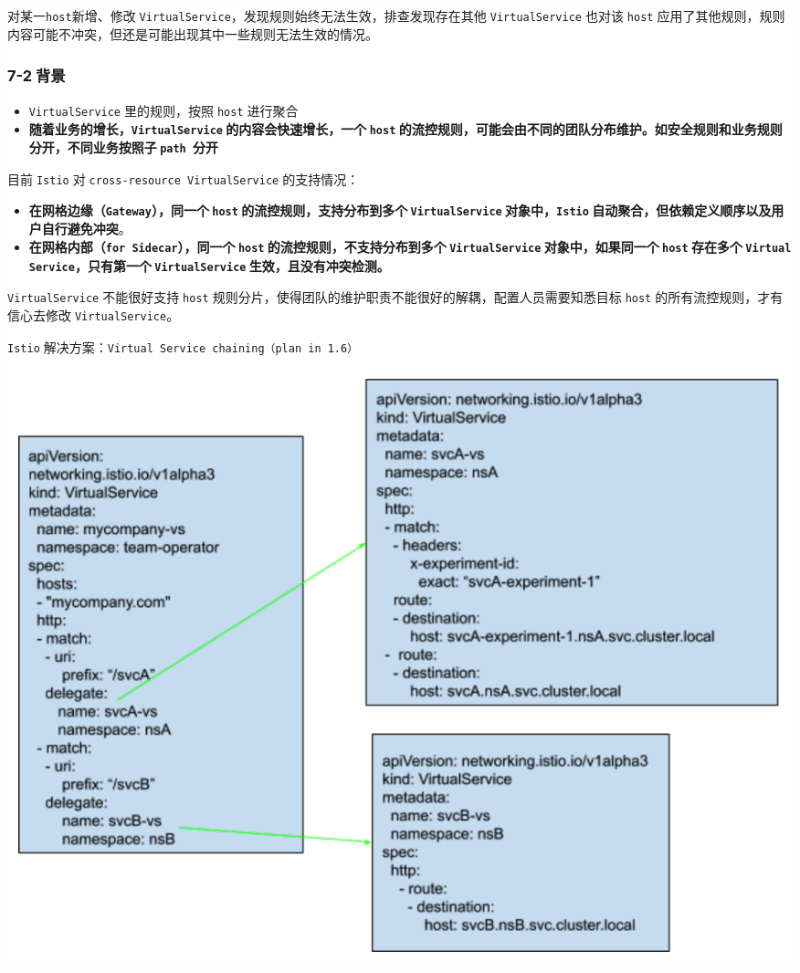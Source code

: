 对某一` host `新增、修改 `VirtualService`，发现规则始终无法生效，排查发现存在其他 `VirtualService` 也对该 `host` 应用了其他规则，规则内容可能不冲突，但还是可能出现其中一些规则无法生效的情况。

### **7-2 背景**

* `VirtualService` 里的规则，按照 `host` 进行聚合
* **随着业务的增长，`VirtualService` 的内容会快速增长，一个 `host` 的流控规则，可能会由不同的团队分布维护。如安全规则和业务规则分开，不同业务按照子 `path `分开**

目前 `Istio` 对 `cross-resource VirtualService` 的支持情况：

* **在网格边缘（`Gateway`），同一个 `host` 的流控规则，支持分布到多个 `VirtualService` 对象中，`Istio` 自动聚合，但依赖定义顺序以及用户自行避免冲突**。
* **在网格内部（`for Sidecar`），同一个 `host` 的流控规则，不支持分布到多个 `VirtualService` 对象中，如果同一个 `host` 存在多个 `VirtualService`，只有第一个 `VirtualService` 生效，且没有冲突检测。**

`VirtualService` 不能很好支持 `host` 规则分片，使得团队的维护职责不能很好的解耦，配置人员需要知悉目标 `host` 的所有流控规则，才有信心去修改 `VirtualService`。

`Istio` 解决方案：`Virtual Service chaining（plan in 1.6）`

![Alt Image Text](../images/24_13.png "Body image")
